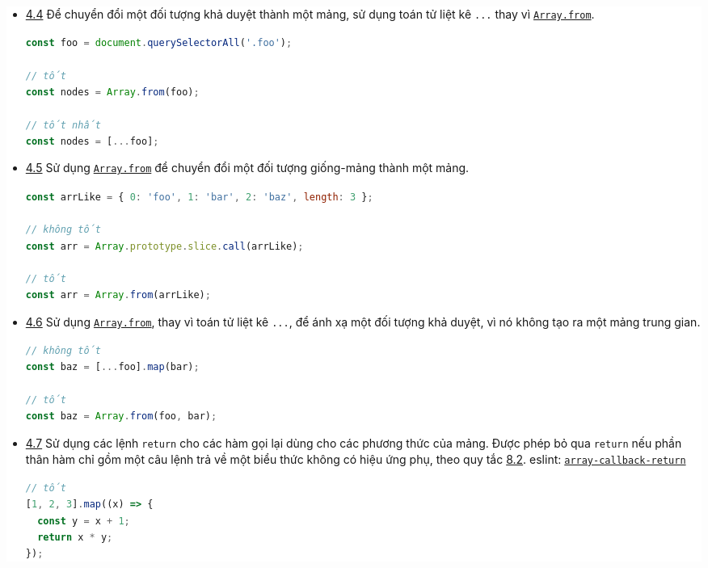   <a name="arrays--from"></a>
  <a name="arrays--from-iterable"></a><a name="4.4"></a>
  - [4.4](#arrays--from-iterable) Để chuyển đổi một đối tượng khả duyệt thành một mảng, sử dụng toán tử liệt kê `...` thay vì [`Array.from`](https://developer.mozilla.org/en/docs/Web/JavaScript/Reference/Global_Objects/Array/from).

    ``` javascript
    const foo = document.querySelectorAll('.foo');

    // tốt
    const nodes = Array.from(foo);

    // tốt nhất
    const nodes = [...foo];
    ```

  <a name="arrays--from-array-like"></a>
  - [4.5](#arrays--from-array-like) Sử dụng [`Array.from`](https://developer.mozilla.org/en/docs/Web/JavaScript/Reference/Global_Objects/Array/from) để chuyển đổi một đối tượng giống-mảng thành một mảng.

    ``` javascript
    const arrLike = { 0: 'foo', 1: 'bar', 2: 'baz', length: 3 };

    // không tốt
    const arr = Array.prototype.slice.call(arrLike);

    // tốt
    const arr = Array.from(arrLike);
    ```

  <a name="arrays--mapping"></a>
  - [4.6](#arrays--mapping) Sử dụng [`Array.from`](https://developer.mozilla.org/en/docs/Web/JavaScript/Reference/Global_Objects/Array/from), thay vì toán tử liệt kê `...`, để ánh xạ một đối tượng khả duyệt, vì nó không tạo ra một mảng trung gian.

    ``` javascript
    // không tốt
    const baz = [...foo].map(bar);

    // tốt
    const baz = Array.from(foo, bar);
    ```

  <a name="arrays--callback-return"></a><a name="4.5"></a>
  - [4.7](#arrays--callback-return) Sử dụng các lệnh `return` cho các hàm gọi lại dùng cho các phương thức của mảng. Được phép bỏ qua `return` nếu phần thân hàm chỉ gồm một câu lệnh trả về một biểu thức không có hiệu ứng phụ, theo quy tắc [8.2](#arrows--implicit-return). eslint: [`array-callback-return`](https://eslint.org/docs/rules/array-callback-return)

    ``` javascript
    // tốt
    [1, 2, 3].map((x) => {
      const y = x + 1;
      return x * y;
    });
